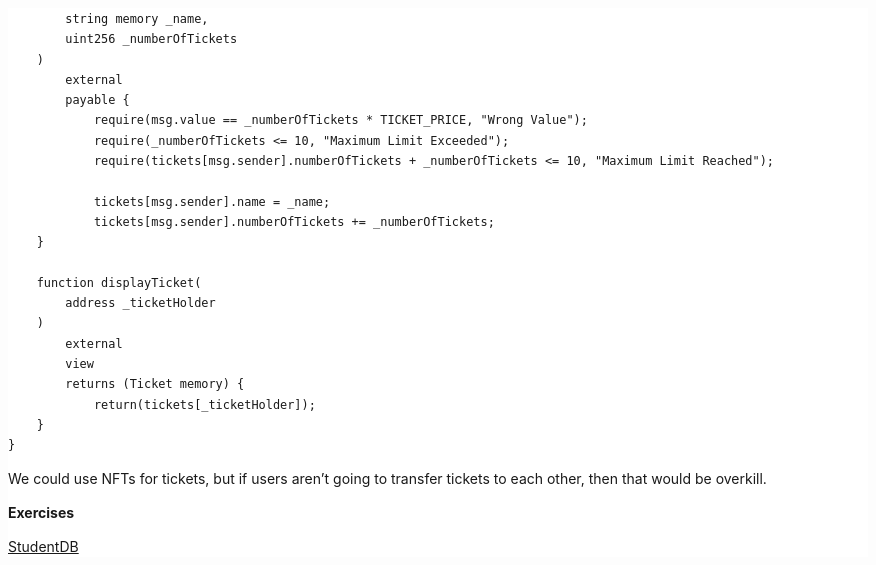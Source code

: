 ```solidity
        string memory _name, 
        uint256 _numberOfTickets
    ) 
        external 
        payable {
            require(msg.value == _numberOfTickets * TICKET_PRICE, "Wrong Value");
            require(_numberOfTickets <= 10, "Maximum Limit Exceeded");
            require(tickets[msg.sender].numberOfTickets + _numberOfTickets <= 10, "Maximum Limit Reached");

            tickets[msg.sender].name = _name;
            tickets[msg.sender].numberOfTickets += _numberOfTickets;
    }

    function displayTicket(
        address _ticketHolder
    ) 
        external 
        view 
        returns (Ticket memory) {
            return(tickets[_ticketHolder]);
    }
}

```

We could use NFTs for tickets, but if users aren’t going to transfer tickets to each other, then that would be overkill.

**Exercises**

[StudentDB](https://github.com/RareSkills/Solidity-Exercises/tree/ddb9541ee6cad402e498bde51f06308350bfca7d/StudentDB)
